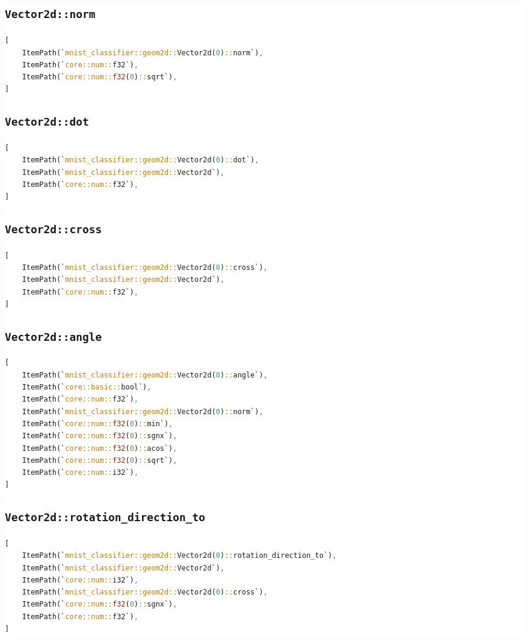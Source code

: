 ## `Vector2d::norm`

```rust
[
    ItemPath(`mnist_classifier::geom2d::Vector2d(0)::norm`),
    ItemPath(`core::num::f32`),
    ItemPath(`core::num::f32(0)::sqrt`),
]
```

## `Vector2d::dot`

```rust
[
    ItemPath(`mnist_classifier::geom2d::Vector2d(0)::dot`),
    ItemPath(`mnist_classifier::geom2d::Vector2d`),
    ItemPath(`core::num::f32`),
]
```

## `Vector2d::cross`

```rust
[
    ItemPath(`mnist_classifier::geom2d::Vector2d(0)::cross`),
    ItemPath(`mnist_classifier::geom2d::Vector2d`),
    ItemPath(`core::num::f32`),
]
```

## `Vector2d::angle`

```rust
[
    ItemPath(`mnist_classifier::geom2d::Vector2d(0)::angle`),
    ItemPath(`core::basic::bool`),
    ItemPath(`core::num::f32`),
    ItemPath(`mnist_classifier::geom2d::Vector2d(0)::norm`),
    ItemPath(`core::num::f32(0)::min`),
    ItemPath(`core::num::f32(0)::sgnx`),
    ItemPath(`core::num::f32(0)::acos`),
    ItemPath(`core::num::f32(0)::sqrt`),
    ItemPath(`core::num::i32`),
]
```

## `Vector2d::rotation_direction_to`

```rust
[
    ItemPath(`mnist_classifier::geom2d::Vector2d(0)::rotation_direction_to`),
    ItemPath(`mnist_classifier::geom2d::Vector2d`),
    ItemPath(`core::num::i32`),
    ItemPath(`mnist_classifier::geom2d::Vector2d(0)::cross`),
    ItemPath(`core::num::f32(0)::sgnx`),
    ItemPath(`core::num::f32`),
]
```

